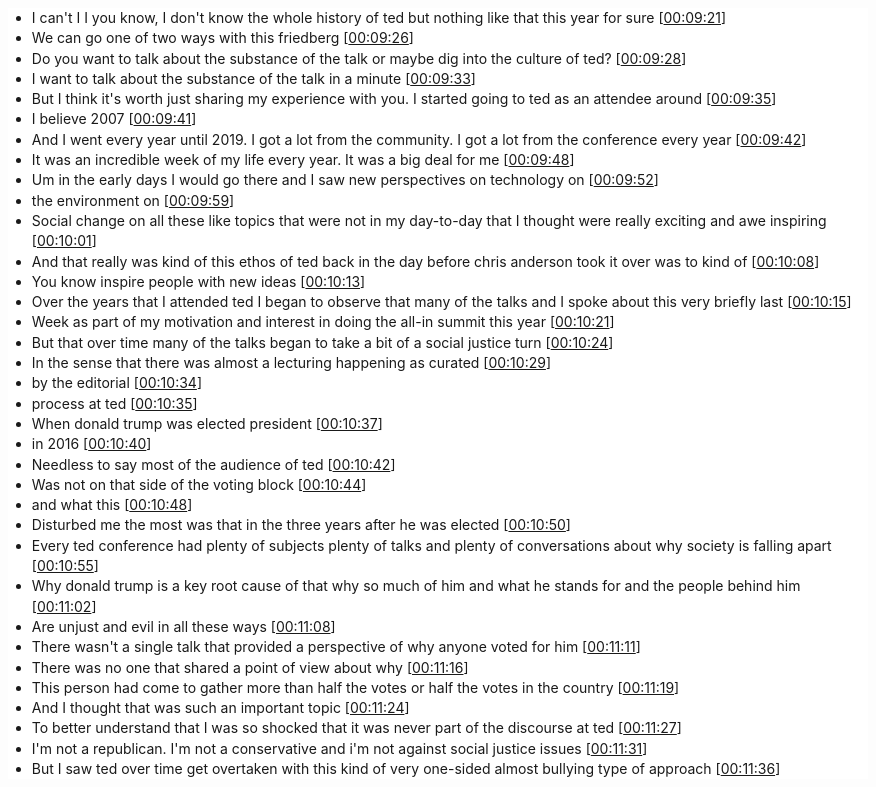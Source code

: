 *  I can't I I you know, I don't know the whole history of ted but nothing like that this year for sure [[00:09:21](https://www.youtube.com/watch?v=4spNsmlxWVQ&t=561.9399999999999s)]
*  We can go one of two ways with this friedberg [[00:09:26](https://www.youtube.com/watch?v=4spNsmlxWVQ&t=566.66s)]
*  Do you want to talk about the substance of the talk or maybe dig into the culture of ted? [[00:09:28](https://www.youtube.com/watch?v=4spNsmlxWVQ&t=568.58s)]
*  I want to talk about the substance of the talk in a minute [[00:09:33](https://www.youtube.com/watch?v=4spNsmlxWVQ&t=573.78s)]
*  But I think it's worth just sharing my experience with you. I started going to ted as an attendee around [[00:09:35](https://www.youtube.com/watch?v=4spNsmlxWVQ&t=575.78s)]
*  I believe 2007 [[00:09:41](https://www.youtube.com/watch?v=4spNsmlxWVQ&t=581.14s)]
*  And I went every year until 2019. I got a lot from the community. I got a lot from the conference every year [[00:09:42](https://www.youtube.com/watch?v=4spNsmlxWVQ&t=582.8199999999999s)]
*  It was an incredible week of my life every year. It was a big deal for me [[00:09:48](https://www.youtube.com/watch?v=4spNsmlxWVQ&t=588.5s)]
*  Um in the early days I would go there and I saw new perspectives on technology on [[00:09:52](https://www.youtube.com/watch?v=4spNsmlxWVQ&t=592.5s)]
*  the environment on [[00:09:59](https://www.youtube.com/watch?v=4spNsmlxWVQ&t=599.62s)]
*  Social change on all these like topics that were not in my day-to-day that I thought were really exciting and awe inspiring [[00:10:01](https://www.youtube.com/watch?v=4spNsmlxWVQ&t=601.38s)]
*  And that really was kind of this ethos of ted back in the day before chris anderson took it over was to kind of [[00:10:08](https://www.youtube.com/watch?v=4spNsmlxWVQ&t=608.74s)]
*  You know inspire people with new ideas [[00:10:13](https://www.youtube.com/watch?v=4spNsmlxWVQ&t=613.22s)]
*  Over the years that I attended ted I began to observe that many of the talks and I spoke about this very briefly last [[00:10:15](https://www.youtube.com/watch?v=4spNsmlxWVQ&t=615.86s)]
*  Week as part of my motivation and interest in doing the all-in summit this year [[00:10:21](https://www.youtube.com/watch?v=4spNsmlxWVQ&t=621.22s)]
*  But that over time many of the talks began to take a bit of a social justice turn [[00:10:24](https://www.youtube.com/watch?v=4spNsmlxWVQ&t=624.9s)]
*  In the sense that there was almost a lecturing happening as curated [[00:10:29](https://www.youtube.com/watch?v=4spNsmlxWVQ&t=629.78s)]
*  by the editorial [[00:10:34](https://www.youtube.com/watch?v=4spNsmlxWVQ&t=634.4200000000001s)]
*  process at ted [[00:10:35](https://www.youtube.com/watch?v=4spNsmlxWVQ&t=635.84s)]
*  When donald trump was elected president [[00:10:37](https://www.youtube.com/watch?v=4spNsmlxWVQ&t=637.78s)]
*  in 2016 [[00:10:40](https://www.youtube.com/watch?v=4spNsmlxWVQ&t=640.5s)]
*  Needless to say most of the audience of ted [[00:10:42](https://www.youtube.com/watch?v=4spNsmlxWVQ&t=642.18s)]
*  Was not on that side of the voting block [[00:10:44](https://www.youtube.com/watch?v=4spNsmlxWVQ&t=644.74s)]
*  and what this [[00:10:48](https://www.youtube.com/watch?v=4spNsmlxWVQ&t=648.5799999999999s)]
*  Disturbed me the most was that in the three years after he was elected [[00:10:50](https://www.youtube.com/watch?v=4spNsmlxWVQ&t=650.5799999999999s)]
*  Every ted conference had plenty of subjects plenty of talks and plenty of conversations about why society is falling apart [[00:10:55](https://www.youtube.com/watch?v=4spNsmlxWVQ&t=655.06s)]
*  Why donald trump is a key root cause of that why so much of him and what he stands for and the people behind him [[00:11:02](https://www.youtube.com/watch?v=4spNsmlxWVQ&t=662.4200000000001s)]
*  Are unjust and evil in all these ways [[00:11:08](https://www.youtube.com/watch?v=4spNsmlxWVQ&t=668.82s)]
*  There wasn't a single talk that provided a perspective of why anyone voted for him [[00:11:11](https://www.youtube.com/watch?v=4spNsmlxWVQ&t=671.62s)]
*  There was no one that shared a point of view about why [[00:11:16](https://www.youtube.com/watch?v=4spNsmlxWVQ&t=676.4200000000001s)]
*  This person had come to gather more than half the votes or half the votes in the country [[00:11:19](https://www.youtube.com/watch?v=4spNsmlxWVQ&t=679.7s)]
*  And I thought that was such an important topic [[00:11:24](https://www.youtube.com/watch?v=4spNsmlxWVQ&t=684.74s)]
*  To better understand that I was so shocked that it was never part of the discourse at ted [[00:11:27](https://www.youtube.com/watch?v=4spNsmlxWVQ&t=687.22s)]
*  I'm not a republican. I'm not a conservative and i'm not against social justice issues [[00:11:31](https://www.youtube.com/watch?v=4spNsmlxWVQ&t=691.0600000000001s)]
*  But I saw ted over time get overtaken with this kind of very one-sided almost bullying type of approach [[00:11:36](https://www.youtube.com/watch?v=4spNsmlxWVQ&t=696.82s)]